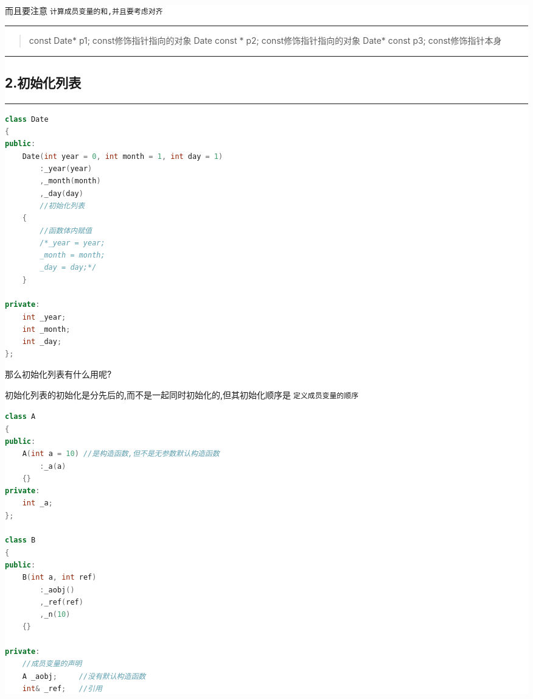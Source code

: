 而且要注意
`计算成员变量的和,并且要考虑对齐`

---

> const Date* p1;    const修饰指针指向的对象
Date const * p2;   const修饰指针指向的对象
Date* const p3;    const修饰指针本身

---

## 2.初始化列表
---
```cpp
class Date
{
public:
	Date(int year = 0, int month = 1, int day = 1)
		:_year(year)
		,_month(month)
		,_day(day)
		//初始化列表
	{
		//函数体内赋值
		/*_year = year;  
		_month = month;
		_day = day;*/
	}

private:
	int _year;
	int _month;
	int _day;
};
```

那么初始化列表有什么用呢?


初始化列表的初始化是分先后的,而不是一起同时初始化的,但其初始化顺序是
`定义成员变量的顺序`

```cpp
class A
{
public:
	A(int a = 10) //是构造函数,但不是无参数默认构造函数
		:_a(a)
	{}
private:
	int _a;
};

class B
{
public:
	B(int a, int ref)
		:_aobj()
		,_ref(ref)
		,_n(10)
	{}

private:
	//成员变量的声明
	A _aobj;     //没有默认构造函数
	int& _ref;   //引用
```